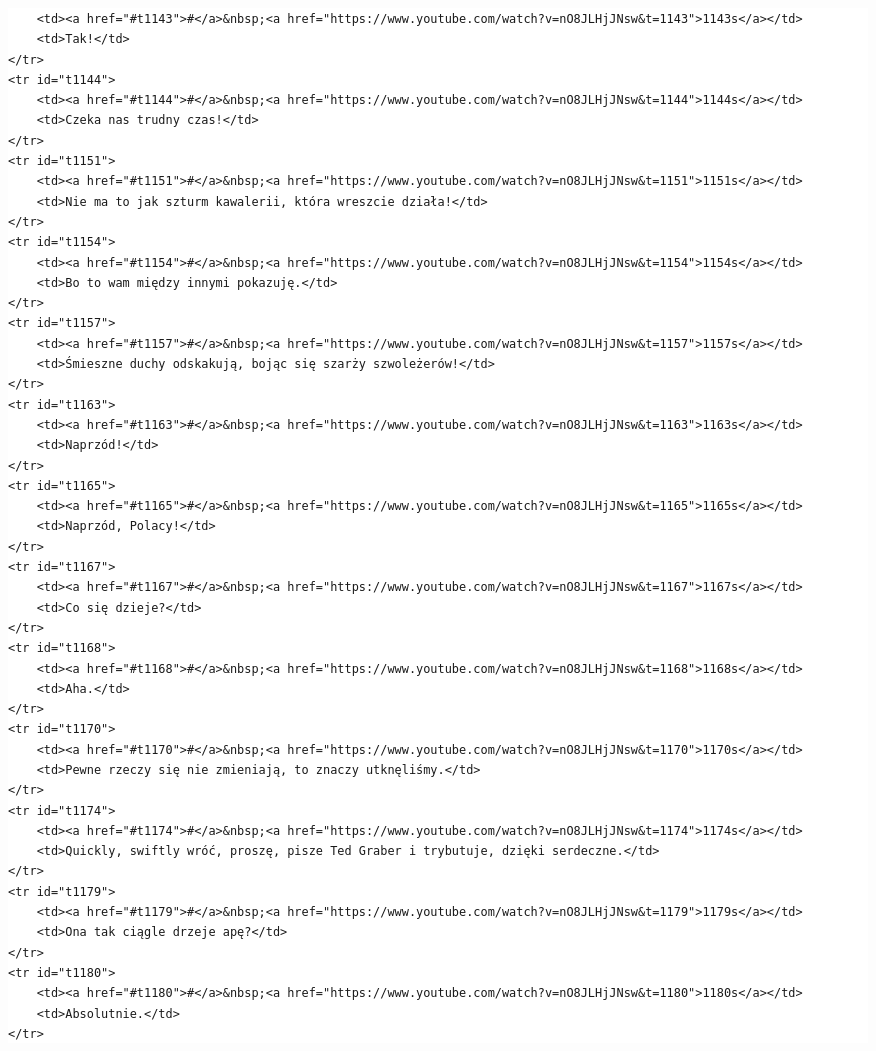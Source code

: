         <td><a href="#t1143">#</a>&nbsp;<a href="https://www.youtube.com/watch?v=nO8JLHjJNsw&t=1143">1143s</a></td>
        <td>Tak!</td>
    </tr>
    <tr id="t1144">
        <td><a href="#t1144">#</a>&nbsp;<a href="https://www.youtube.com/watch?v=nO8JLHjJNsw&t=1144">1144s</a></td>
        <td>Czeka nas trudny czas!</td>
    </tr>
    <tr id="t1151">
        <td><a href="#t1151">#</a>&nbsp;<a href="https://www.youtube.com/watch?v=nO8JLHjJNsw&t=1151">1151s</a></td>
        <td>Nie ma to jak szturm kawalerii, która wreszcie działa!</td>
    </tr>
    <tr id="t1154">
        <td><a href="#t1154">#</a>&nbsp;<a href="https://www.youtube.com/watch?v=nO8JLHjJNsw&t=1154">1154s</a></td>
        <td>Bo to wam między innymi pokazuję.</td>
    </tr>
    <tr id="t1157">
        <td><a href="#t1157">#</a>&nbsp;<a href="https://www.youtube.com/watch?v=nO8JLHjJNsw&t=1157">1157s</a></td>
        <td>Śmieszne duchy odskakują, bojąc się szarży szwoleżerów!</td>
    </tr>
    <tr id="t1163">
        <td><a href="#t1163">#</a>&nbsp;<a href="https://www.youtube.com/watch?v=nO8JLHjJNsw&t=1163">1163s</a></td>
        <td>Naprzód!</td>
    </tr>
    <tr id="t1165">
        <td><a href="#t1165">#</a>&nbsp;<a href="https://www.youtube.com/watch?v=nO8JLHjJNsw&t=1165">1165s</a></td>
        <td>Naprzód, Polacy!</td>
    </tr>
    <tr id="t1167">
        <td><a href="#t1167">#</a>&nbsp;<a href="https://www.youtube.com/watch?v=nO8JLHjJNsw&t=1167">1167s</a></td>
        <td>Co się dzieje?</td>
    </tr>
    <tr id="t1168">
        <td><a href="#t1168">#</a>&nbsp;<a href="https://www.youtube.com/watch?v=nO8JLHjJNsw&t=1168">1168s</a></td>
        <td>Aha.</td>
    </tr>
    <tr id="t1170">
        <td><a href="#t1170">#</a>&nbsp;<a href="https://www.youtube.com/watch?v=nO8JLHjJNsw&t=1170">1170s</a></td>
        <td>Pewne rzeczy się nie zmieniają, to znaczy utknęliśmy.</td>
    </tr>
    <tr id="t1174">
        <td><a href="#t1174">#</a>&nbsp;<a href="https://www.youtube.com/watch?v=nO8JLHjJNsw&t=1174">1174s</a></td>
        <td>Quickly, swiftly wróć, proszę, pisze Ted Graber i trybutuje, dzięki serdeczne.</td>
    </tr>
    <tr id="t1179">
        <td><a href="#t1179">#</a>&nbsp;<a href="https://www.youtube.com/watch?v=nO8JLHjJNsw&t=1179">1179s</a></td>
        <td>Ona tak ciągle drzeje apę?</td>
    </tr>
    <tr id="t1180">
        <td><a href="#t1180">#</a>&nbsp;<a href="https://www.youtube.com/watch?v=nO8JLHjJNsw&t=1180">1180s</a></td>
        <td>Absolutnie.</td>
    </tr>